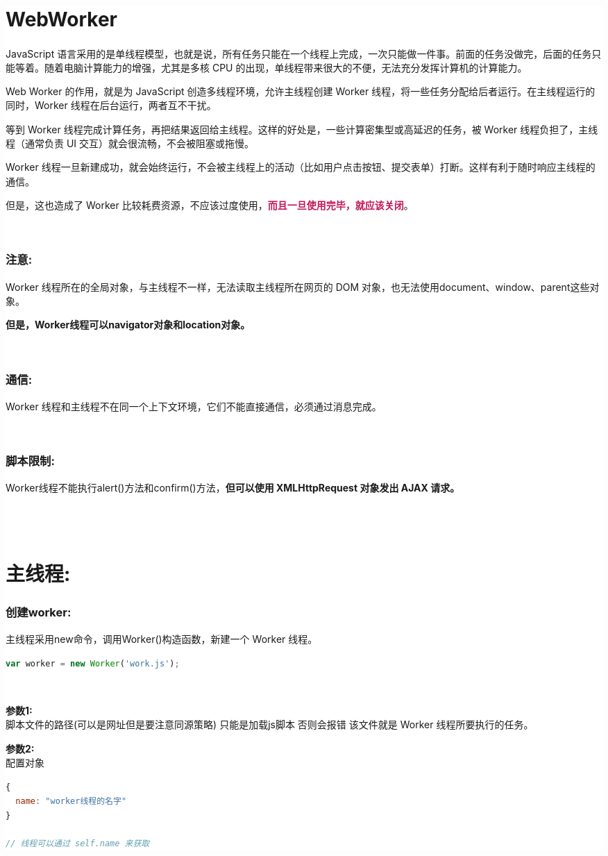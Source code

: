 # WebWorker
JavaScript 语言采用的是单线程模型，也就是说，所有任务只能在一个线程上完成，一次只能做一件事。前面的任务没做完，后面的任务只能等着。随着电脑计算能力的增强，尤其是多核 CPU 的出现，单线程带来很大的不便，无法充分发挥计算机的计算能力。

Web Worker 的作用，就是为 JavaScript 创造多线程环境，允许主线程创建 Worker 线程，将一些任务分配给后者运行。在主线程运行的同时，Worker 线程在后台运行，两者互不干扰。

等到 Worker 线程完成计算任务，再把结果返回给主线程。这样的好处是，一些计算密集型或高延迟的任务，被 Worker 线程负担了，主线程（通常负责 UI 交互）就会很流畅，不会被阻塞或拖慢。

Worker 线程一旦新建成功，就会始终运行，不会被主线程上的活动（比如用户点击按钮、提交表单）打断。这样有利于随时响应主线程的通信。

但是，这也造成了 Worker 比较耗费资源，不应该过度使用，**<font color="#C2185B">而且一旦使用完毕，就应该关闭</font>**。

<br>

### **注意:**  
Worker 线程所在的全局对象，与主线程不一样，无法读取主线程所在网页的 DOM 对象，也无法使用document、window、parent这些对象。

**但是，Worker线程可以navigator对象和location对象。**  


<br>

### **通信:**  
Worker 线程和主线程不在同一个上下文环境，它们不能直接通信，必须通过消息完成。

<br>

### **脚本限制:**  
Worker线程不能执行alert()方法和confirm()方法，**但可以使用 XMLHttpRequest 对象发出 AJAX 请求。**  

<br><br>

# 主线程:

### **创建worker:**  
主线程采用new命令，调用Worker()构造函数，新建一个 Worker 线程。

```js
var worker = new Worker('work.js');
```

<br>

**参数1:**   
脚本文件的路径(可以是网址但是要注意同源策略)  只能是加载js脚本 否则会报错 该文件就是 Worker 线程所要执行的任务。

**参数2:**  
配置对象
```js
{
  name: "worker线程的名字"
}

// 线程可以通过 self.name 来获取
```
